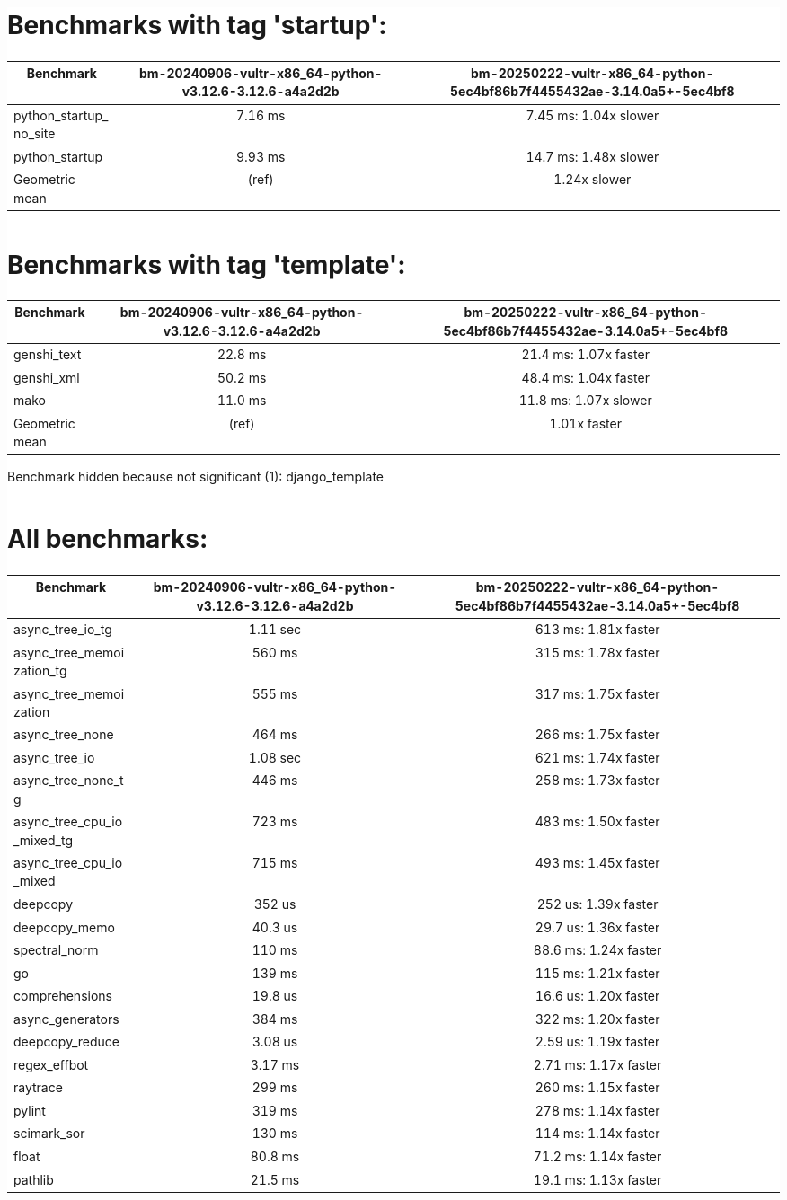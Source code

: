 Benchmarks with tag 'startup':
==============================

| Benchmark              | bm-20240906-vultr-x86_64-python-v3.12.6-3.12.6-a4a2d2b | bm-20250222-vultr-x86_64-python-5ec4bf86b7f4455432ae-3.14.0a5+-5ec4bf8 |
|------------------------|:------------------------------------------------------:|:----------------------------------------------------------------------:|
| python_startup_no_site | 7.16 ms                                                | 7.45 ms: 1.04x slower                                                  |
| python_startup         | 9.93 ms                                                | 14.7 ms: 1.48x slower                                                  |
| Geometric mean         | (ref)                                                  | 1.24x slower                                                           |

Benchmarks with tag 'template':
===============================

| Benchmark      | bm-20240906-vultr-x86_64-python-v3.12.6-3.12.6-a4a2d2b | bm-20250222-vultr-x86_64-python-5ec4bf86b7f4455432ae-3.14.0a5+-5ec4bf8 |
|----------------|:------------------------------------------------------:|:----------------------------------------------------------------------:|
| genshi_text    | 22.8 ms                                                | 21.4 ms: 1.07x faster                                                  |
| genshi_xml     | 50.2 ms                                                | 48.4 ms: 1.04x faster                                                  |
| mako           | 11.0 ms                                                | 11.8 ms: 1.07x slower                                                  |
| Geometric mean | (ref)                                                  | 1.01x faster                                                           |

Benchmark hidden because not significant (1): django_template

All benchmarks:
===============

| Benchmark                  | bm-20240906-vultr-x86_64-python-v3.12.6-3.12.6-a4a2d2b | bm-20250222-vultr-x86_64-python-5ec4bf86b7f4455432ae-3.14.0a5+-5ec4bf8 |
|----------------------------|:------------------------------------------------------:|:----------------------------------------------------------------------:|
| async_tree_io_tg           | 1.11 sec                                               | 613 ms: 1.81x faster                                                   |
| async_tree_memoization_tg  | 560 ms                                                 | 315 ms: 1.78x faster                                                   |
| async_tree_memoization     | 555 ms                                                 | 317 ms: 1.75x faster                                                   |
| async_tree_none            | 464 ms                                                 | 266 ms: 1.75x faster                                                   |
| async_tree_io              | 1.08 sec                                               | 621 ms: 1.74x faster                                                   |
| async_tree_none_tg         | 446 ms                                                 | 258 ms: 1.73x faster                                                   |
| async_tree_cpu_io_mixed_tg | 723 ms                                                 | 483 ms: 1.50x faster                                                   |
| async_tree_cpu_io_mixed    | 715 ms                                                 | 493 ms: 1.45x faster                                                   |
| deepcopy                   | 352 us                                                 | 252 us: 1.39x faster                                                   |
| deepcopy_memo              | 40.3 us                                                | 29.7 us: 1.36x faster                                                  |
| spectral_norm              | 110 ms                                                 | 88.6 ms: 1.24x faster                                                  |
| go                         | 139 ms                                                 | 115 ms: 1.21x faster                                                   |
| comprehensions             | 19.8 us                                                | 16.6 us: 1.20x faster                                                  |
| async_generators           | 384 ms                                                 | 322 ms: 1.20x faster                                                   |
| deepcopy_reduce            | 3.08 us                                                | 2.59 us: 1.19x faster                                                  |
| regex_effbot               | 3.17 ms                                                | 2.71 ms: 1.17x faster                                                  |
| raytrace                   | 299 ms                                                 | 260 ms: 1.15x faster                                                   |
| pylint                     | 319 ms                                                 | 278 ms: 1.14x faster                                                   |
| scimark_sor                | 130 ms                                                 | 114 ms: 1.14x faster                                                   |
| float                      | 80.8 ms                                                | 71.2 ms: 1.14x faster                                                  |
| pathlib                    | 21.5 ms                                                | 19.1 ms: 1.13x faster                                                  |